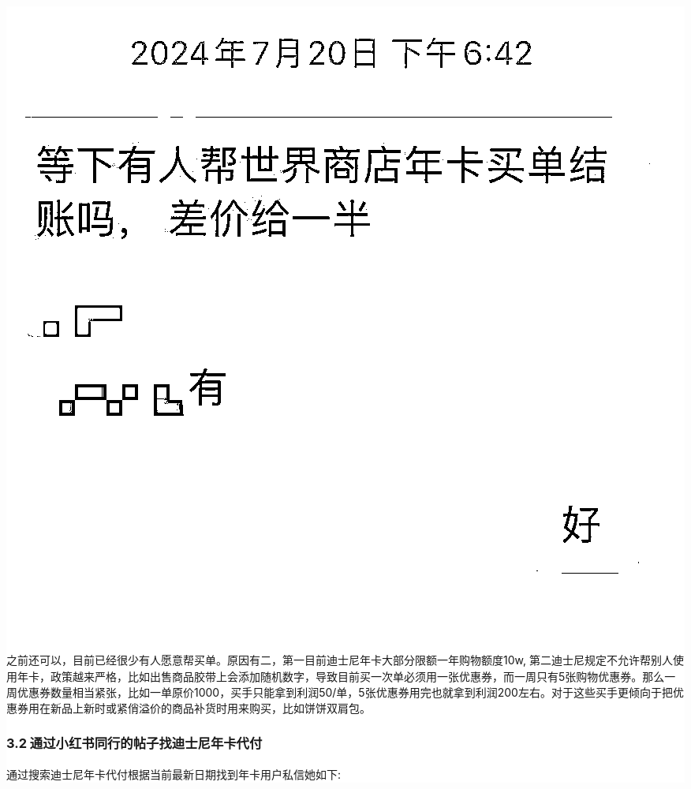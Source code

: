 ![](img/8780c0a810b66a0b5b56cd57c45cfc06.png)

之前还可以，目前已经很少有人愿意帮买单。原因有二，第一目前迪士尼年卡大部分限额一年购物额度10w, 第二迪士尼规定不允许帮别人使用年卡，政策越来严格，比如出售商品胶带上会添加随机数字，导致目前买一次单必须用一张优惠券，而一周只有5张购物优惠券。那么一周优惠券数量相当紧张，比如一单原价1000，买手只能拿到利润50/单，5张优惠券用完也就拿到利润200左右。对于这些买手更倾向于把优惠券用在新品上新时或紧俏溢价的商品补货时用来购买，比如饼饼双肩包。

### 3.2 通过小红书同行的帖子找迪士尼年卡代付

通过搜索迪士尼年卡代付根据当前最新日期找到年卡用户私信她如下:
